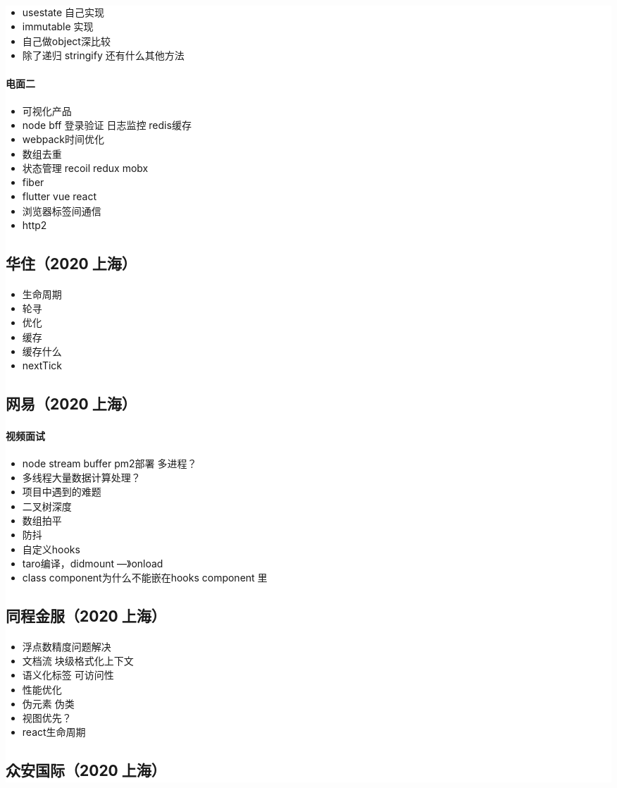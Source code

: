 - usestate 自己实现
- immutable 实现
- 自己做object深比较
- 除了递归 stringify 还有什么其他方法

#### 电面二

- 可视化产品
- node bff 登录验证 日志监控 redis缓存
- webpack时间优化
- 数组去重
- 状态管理 recoil redux mobx
- fiber
- flutter vue react
- 浏览器标签间通信
- http2

## 华住（2020 上海）

- 生命周期
- 轮寻
- 优化
- 缓存
- 缓存什么
- nextTick

## 网易（2020 上海）

#### 视频面试

- node stream buffer pm2部署 多进程？
- 多线程大量数据计算处理？
- 项目中遇到的难题
- 二叉树深度
- 数组拍平
- 防抖
- 自定义hooks
- taro编译，didmount —》onload
- class component为什么不能嵌在hooks component 里

## 同程金服（2020 上海）

- 浮点数精度问题解决
- 文档流 块级格式化上下文
- 语义化标签 可访问性
- 性能优化
- 伪元素 伪类
- 视图优先？
- react生命周期

## 众安国际（2020 上海）
